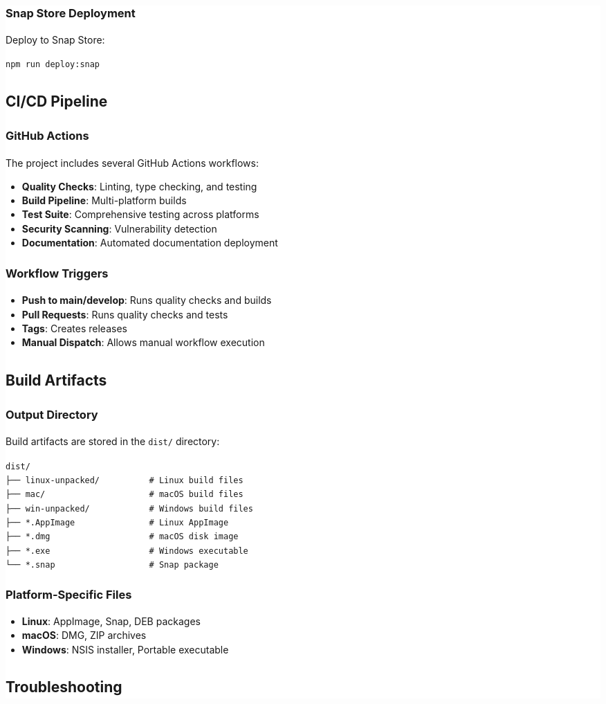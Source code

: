 ### Snap Store Deployment

Deploy to Snap Store:

```bash
npm run deploy:snap
```

## CI/CD Pipeline

### GitHub Actions

The project includes several GitHub Actions workflows:

- **Quality Checks**: Linting, type checking, and testing
- **Build Pipeline**: Multi-platform builds
- **Test Suite**: Comprehensive testing across platforms
- **Security Scanning**: Vulnerability detection
- **Documentation**: Automated documentation deployment

### Workflow Triggers

- **Push to main/develop**: Runs quality checks and builds
- **Pull Requests**: Runs quality checks and tests
- **Tags**: Creates releases
- **Manual Dispatch**: Allows manual workflow execution

## Build Artifacts

### Output Directory

Build artifacts are stored in the `dist/` directory:

```
dist/
├── linux-unpacked/          # Linux build files
├── mac/                     # macOS build files
├── win-unpacked/            # Windows build files
├── *.AppImage               # Linux AppImage
├── *.dmg                    # macOS disk image
├── *.exe                    # Windows executable
└── *.snap                   # Snap package
```

### Platform-Specific Files

- **Linux**: AppImage, Snap, DEB packages
- **macOS**: DMG, ZIP archives
- **Windows**: NSIS installer, Portable executable

## Troubleshooting

